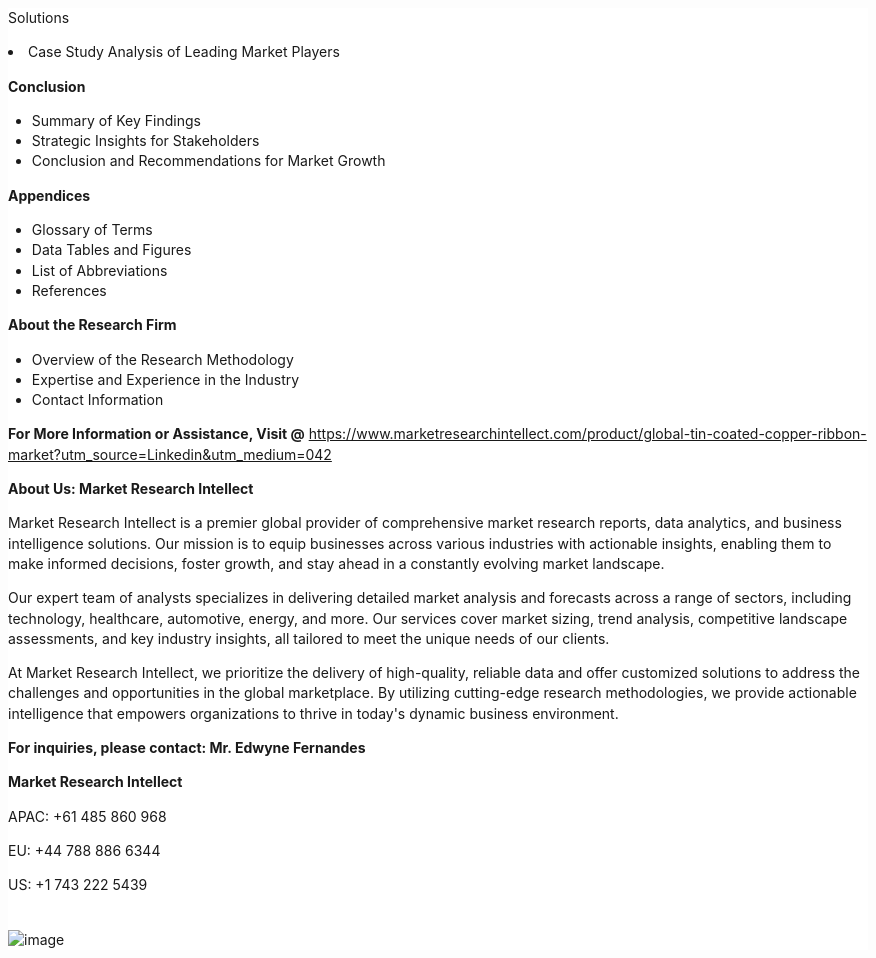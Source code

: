 Solutions</li><li>Case Study Analysis of Leading Market Players</li></ul><p><strong>Conclusion</strong></p><ul><li>Summary of Key Findings</li><li>Strategic Insights for Stakeholders</li><li>Conclusion and Recommendations for Market Growth</li></ul><p><strong>Appendices</strong></p><ul><li>Glossary of Terms</li><li>Data Tables and Figures</li><li>List of Abbreviations</li><li>References</li></ul><p><strong>About the Research Firm</strong></p><ul><li>Overview of the Research Methodology</li><li>Expertise and Experience in the Industry</li><li>Contact Information</li></ul></div><div class="article-main__content" data-test-id="publishing-text-block"><p><span class="font-[700]"><strong>For More Information or Assistance, Visit @</strong>&nbsp;<a href="https://www.marketresearchintellect.com/product/global-tin-coated-copper-ribbon-market?utm_source=Linkedin&utm_medium=042">https://www.marketresearchintellect.com/product/global-tin-coated-copper-ribbon-market?utm_source=Linkedin&utm_medium=042</a></span></p><p><strong>About Us: Market Research Intellect</strong></p><p>Market Research Intellect is a premier global provider of comprehensive market research reports, data analytics, and business intelligence solutions. Our mission is to equip businesses across various industries with actionable insights, enabling them to make informed decisions, foster growth, and stay ahead in a constantly evolving market landscape.</p><p>Our expert team of analysts specializes in delivering detailed market analysis and forecasts across a range of sectors, including technology, healthcare, automotive, energy, and more. Our services cover market sizing, trend analysis, competitive landscape assessments, and key industry insights, all tailored to meet the unique needs of our clients.</p><p>At Market Research Intellect, we prioritize the delivery of high-quality, reliable data and offer customized solutions to address the challenges and opportunities in the global marketplace. By utilizing cutting-edge research methodologies, we provide actionable intelligence that empowers organizations to thrive in today's dynamic business environment.</p><p><strong>For inquiries, please contact: Mr. Edwyne Fernandes</strong></p><p><strong>Market Research Intellect</strong></p><p>APAC: +61 485 860 968</p><p>EU: +44 788 886 6344</p><p>US: +1 743 222 5439</p></div><div class="article-main__content" data-test-id="publishing-text-block">&nbsp;</div>
![image](https://github.com/user-attachments/assets/0460ba92-ff99-48f9-b6d8-76404963fe36)
